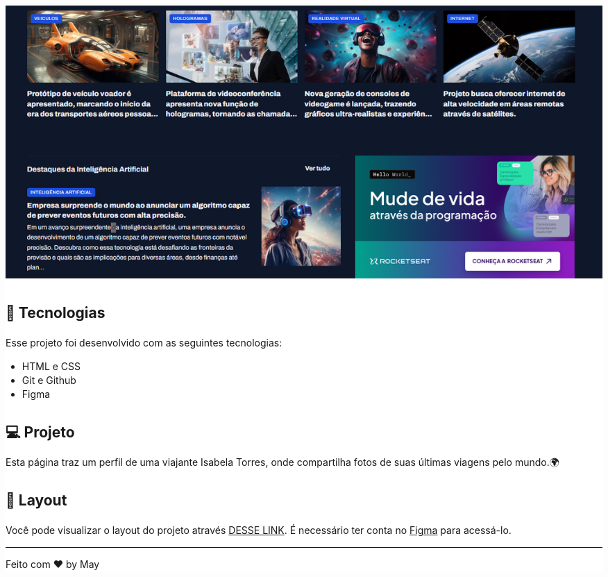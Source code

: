   <img alt="projeto Portal de Noticias" src=".github/readme3.png" width="100%">
</p>

## 🚀 Tecnologias

Esse projeto foi desenvolvido com as seguintes tecnologias:

- HTML e CSS
- Git e Github
- Figma

## 💻 Projeto

Esta página traz um perfil de uma viajante Isabela Torres, onde compartilha fotos de suas últimas viagens pelo mundo.🌍

## 🔖 Layout

Você pode visualizar o layout do projeto através [DESSE LINK](https://www.figma.com/design/cUS053ZLUSi9jcfzVg94su/Perfil-de-viagens-(Community)?node-id=3-376&node-type=canvas&t=NOJM94MGc2OJl5Ts-0). É necessário ter conta no [Figma](https://figma.com) para acessá-lo.


---

Feito com ♥ by May
